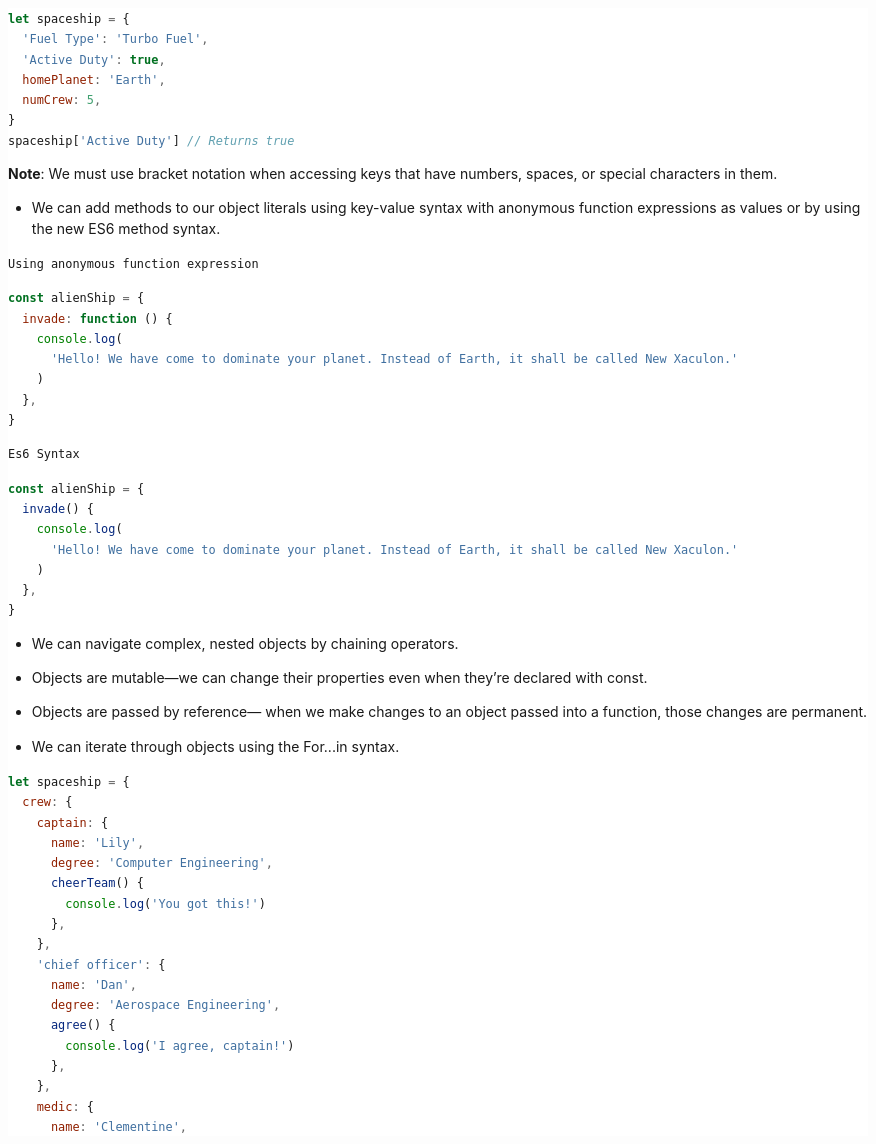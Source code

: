 ```js
let spaceship = {
  'Fuel Type': 'Turbo Fuel',
  'Active Duty': true,
  homePlanet: 'Earth',
  numCrew: 5,
}
spaceship['Active Duty'] // Returns true
```

**Note**: We must use bracket notation when accessing keys that have numbers, spaces, or special characters in them.

- We can add methods to our object literals using key-value syntax with anonymous function expressions as values or by using the new ES6 method syntax.

`Using anonymous function expression`

```js
const alienShip = {
  invade: function () {
    console.log(
      'Hello! We have come to dominate your planet. Instead of Earth, it shall be called New Xaculon.'
    )
  },
}
```

`Es6 Syntax`

```js
const alienShip = {
  invade() {
    console.log(
      'Hello! We have come to dominate your planet. Instead of Earth, it shall be called New Xaculon.'
    )
  },
}
```

- We can navigate complex, nested objects by chaining operators.

- Objects are mutable—we can change their properties even when they’re declared with const.

- Objects are passed by reference— when we make changes to an object passed into a function, those changes are permanent.

- We can iterate through objects using the For...in syntax.

```js
let spaceship = {
  crew: {
    captain: {
      name: 'Lily',
      degree: 'Computer Engineering',
      cheerTeam() {
        console.log('You got this!')
      },
    },
    'chief officer': {
      name: 'Dan',
      degree: 'Aerospace Engineering',
      agree() {
        console.log('I agree, captain!')
      },
    },
    medic: {
      name: 'Clementine',
```
